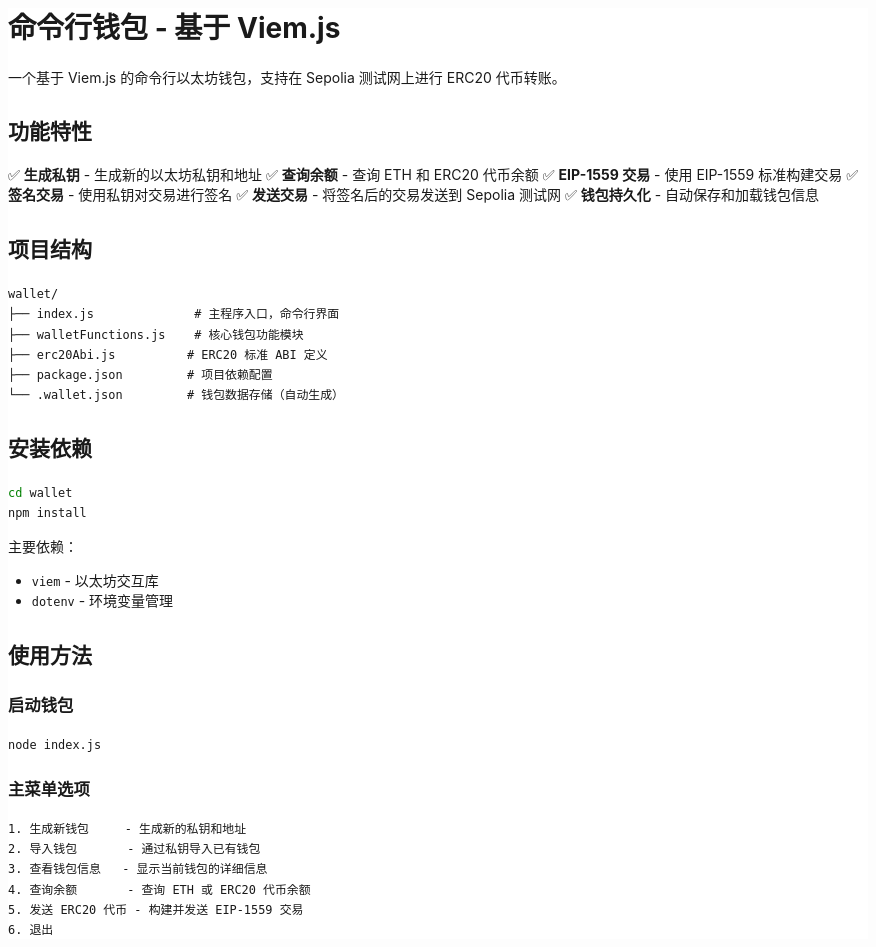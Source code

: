 # 命令行钱包 - 基于 Viem.js

一个基于 Viem.js 的命令行以太坊钱包，支持在 Sepolia 测试网上进行 ERC20 代币转账。

## 功能特性

✅ **生成私钥** - 生成新的以太坊私钥和地址
✅ **查询余额** - 查询 ETH 和 ERC20 代币余额
✅ **EIP-1559 交易** - 使用 EIP-1559 标准构建交易
✅ **签名交易** - 使用私钥对交易进行签名
✅ **发送交易** - 将签名后的交易发送到 Sepolia 测试网
✅ **钱包持久化** - 自动保存和加载钱包信息

## 项目结构

```
wallet/
├── index.js              # 主程序入口，命令行界面
├── walletFunctions.js    # 核心钱包功能模块
├── erc20Abi.js          # ERC20 标准 ABI 定义
├── package.json         # 项目依赖配置
└── .wallet.json         # 钱包数据存储（自动生成）
```

## 安装依赖

```bash
cd wallet
npm install
```

主要依赖：
- `viem` - 以太坊交互库
- `dotenv` - 环境变量管理

## 使用方法

### 启动钱包

```bash
node index.js
```

### 主菜单选项

```
1. 生成新钱包     - 生成新的私钥和地址
2. 导入钱包       - 通过私钥导入已有钱包
3. 查看钱包信息   - 显示当前钱包的详细信息
4. 查询余额       - 查询 ETH 或 ERC20 代币余额
5. 发送 ERC20 代币 - 构建并发送 EIP-1559 交易
6. 退出
```
